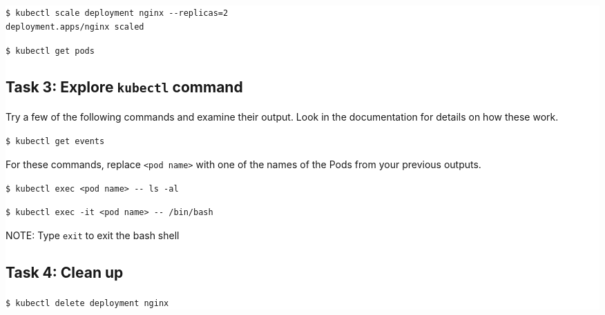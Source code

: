 ```console
$ kubectl scale deployment nginx --replicas=2
deployment.apps/nginx scaled
```

```console
$ kubectl get pods
```

## Task 3: Explore `kubectl` command

Try a few of the following commands and examine their output. Look in the
documentation for details on how these work.

```console
$ kubectl get events
```

For these commands, replace `<pod name>` with one of the names of the Pods from
your previous outputs.

```console
$ kubectl exec <pod name> -- ls -al
```

```console
$ kubectl exec -it <pod name> -- /bin/bash
```
NOTE: Type `exit` to exit the bash shell

## Task 4: Clean up

```console
$ kubectl delete deployment nginx
```
